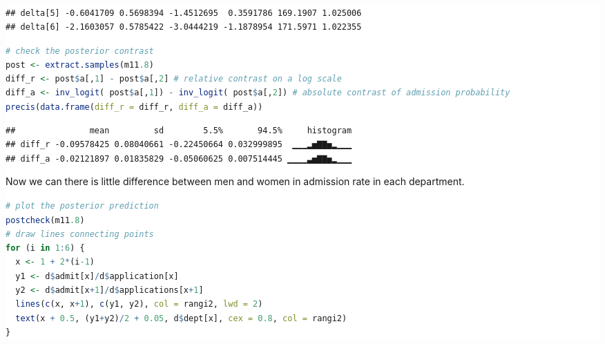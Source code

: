     ## delta[5] -0.6041709 0.5698394 -1.4512695  0.3591786 169.1907 1.025006
    ## delta[6] -2.1603057 0.5785422 -3.0444219 -1.1878954 171.5971 1.022355

``` r
# check the posterior contrast
post <- extract.samples(m11.8)
diff_r <- post$a[,1] - post$a[,2] # relative contrast on a log scale
diff_a <- inv_logit( post$a[,1]) - inv_logit( post$a[,2]) # absolute contrast of admission probability
precis(data.frame(diff_r = diff_r, diff_a = diff_a))
```

    ##               mean         sd        5.5%       94.5%     histogram
    ## diff_r -0.09578425 0.08040661 -0.22450664 0.032999895  ▁▁▁▂▅▇▇▅▂▁▁▁
    ## diff_a -0.02121897 0.01835829 -0.05060625 0.007514445 ▁▁▁▁▃▅▇▇▅▂▁▁▁

Now we can there is little difference between men and women in admission
rate in each department.

``` r
# plot the posterior prediction
postcheck(m11.8)
# draw lines connecting points
for (i in 1:6) {
  x <- 1 + 2*(i-1)
  y1 <- d$admit[x]/d$application[x]
  y2 <- d$admit[x+1]/d$applications[x+1]
  lines(c(x, x+1), c(y1, y2), col = rangi2, lwd = 2)
  text(x + 0.5, (y1+y2)/2 + 0.05, d$dept[x], cex = 0.8, col = rangi2)
}
```

